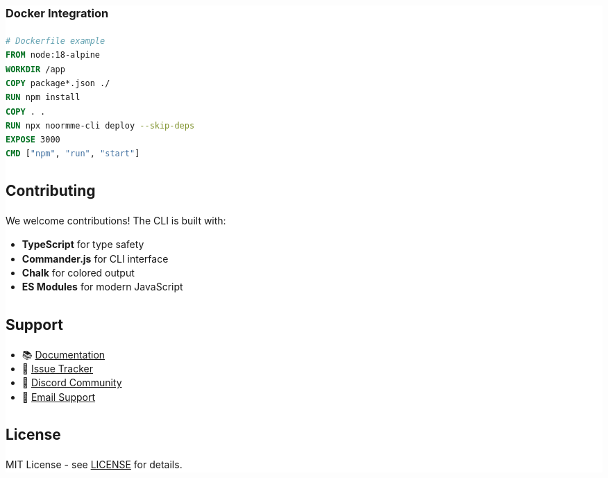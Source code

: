 ### Docker Integration

```dockerfile
# Dockerfile example
FROM node:18-alpine
WORKDIR /app
COPY package*.json ./
RUN npm install
COPY . .
RUN npx noormme-cli deploy --skip-deps
EXPOSE 3000
CMD ["npm", "run", "start"]
```

## Contributing

We welcome contributions! The CLI is built with:
- **TypeScript** for type safety
- **Commander.js** for CLI interface
- **Chalk** for colored output
- **ES Modules** for modern JavaScript

## Support

- 📚 [Documentation](https://docs.noormme.dev)
- 🐛 [Issue Tracker](https://github.com/noormme/noormme-cli/issues)
- 💬 [Discord Community](https://discord.gg/noormme)
- 📧 [Email Support](mailto:support@noormme.dev)

## License

MIT License - see [LICENSE](LICENSE) for details.

